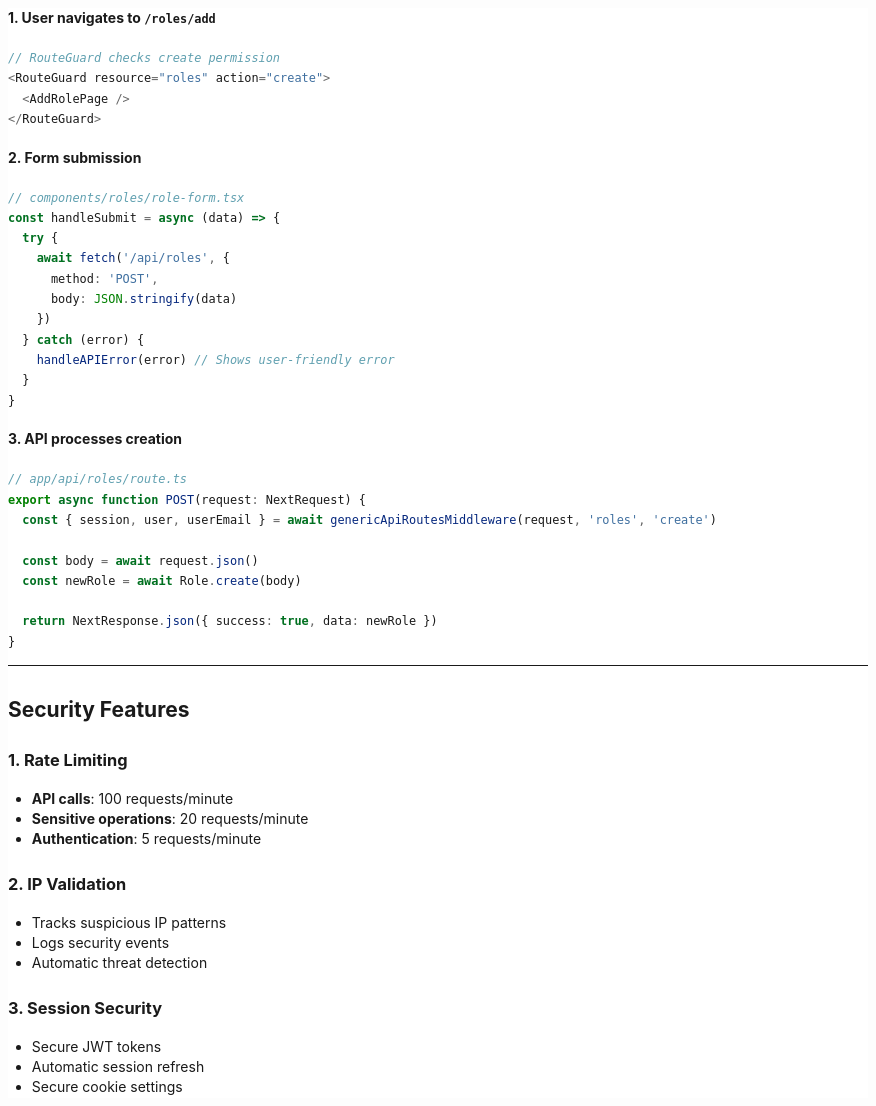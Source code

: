 #### 1. User navigates to `/roles/add`
```typescript
// RouteGuard checks create permission
<RouteGuard resource="roles" action="create">
  <AddRolePage />
</RouteGuard>
```

#### 2. Form submission
```typescript
// components/roles/role-form.tsx
const handleSubmit = async (data) => {
  try {
    await fetch('/api/roles', {
      method: 'POST',
      body: JSON.stringify(data)
    })
  } catch (error) {
    handleAPIError(error) // Shows user-friendly error
  }
}
```

#### 3. API processes creation
```typescript
// app/api/roles/route.ts
export async function POST(request: NextRequest) {
  const { session, user, userEmail } = await genericApiRoutesMiddleware(request, 'roles', 'create')
  
  const body = await request.json()
  const newRole = await Role.create(body)
  
  return NextResponse.json({ success: true, data: newRole })
}
```

---

## Security Features

### 1. Rate Limiting
- **API calls**: 100 requests/minute
- **Sensitive operations**: 20 requests/minute  
- **Authentication**: 5 requests/minute

### 2. IP Validation
- Tracks suspicious IP patterns
- Logs security events
- Automatic threat detection

### 3. Session Security
- Secure JWT tokens
- Automatic session refresh
- Secure cookie settings
